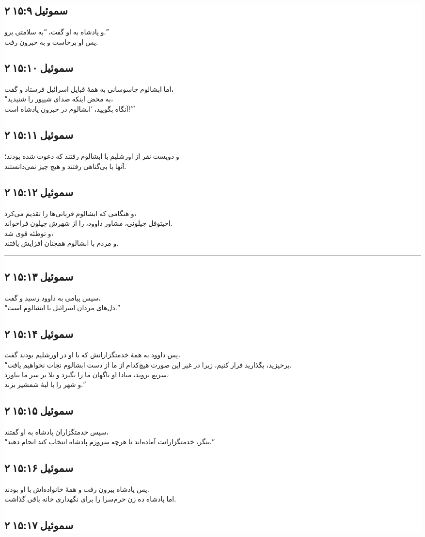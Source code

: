 ## ۲ سموئیل ۱۵:۹

و پادشاه به او گفت، “به سلامتی برو.”  
پس او برخاست و به حبرون رفت.

## ۲ سموئیل ۱۵:۱۰

اما ابشالوم جاسوسانی به همهٔ قبایل اسرائیل فرستاد و گفت،  
“به محض اینکه صدای شیپور را شنیدید،  
آنگاه بگویید، ‘ابشالوم در حبرون پادشاه است!’”

## ۲ سموئیل ۱۵:۱۱

و دویست نفر از اورشلیم با ابشالوم رفتند که دعوت شده بودند؛  
آنها با بی‌گناهی رفتند و هیچ چیز نمی‌دانستند.

## ۲ سموئیل ۱۵:۱۲

و هنگامی که ابشالوم قربانی‌ها را تقدیم می‌کرد،  
احیتوفل جیلونی، مشاور داوود، را از شهرش جیلون فراخواند.  
و توطئه قوی شد،  
و مردم با ابشالوم همچنان افزایش یافتند.

---

## ۲ سموئیل ۱۵:۱۳

سپس پیامی به داوود رسید و گفت،  
“دل‌های مردان اسرائیل با ابشالوم است.”

## ۲ سموئیل ۱۵:۱۴

پس داوود به همهٔ خدمتگزارانش که با او در اورشلیم بودند گفت،  
“برخیزید، بگذارید فرار کنیم، زیرا در غیر این صورت هیچ‌کدام از ما از دست ابشالوم نجات نخواهیم یافت.  
سریع بروید، مبادا او ناگهان ما را بگیرد و بلا بر سر ما بیاورد،  
و شهر را با لبهٔ شمشیر بزند.”

## ۲ سموئیل ۱۵:۱۵

سپس خدمتگزاران پادشاه به او گفتند،  
“بنگر، خدمتگزارانت آماده‌اند تا هرچه سرورم پادشاه انتخاب کند انجام دهند.”

## ۲ سموئیل ۱۵:۱۶

پس پادشاه بیرون رفت و همهٔ خانواده‌اش با او بودند.  
اما پادشاه ده زن حرم‌سرا را برای نگهداری خانه باقی گذاشت.

## ۲ سموئیل ۱۵:۱۷
